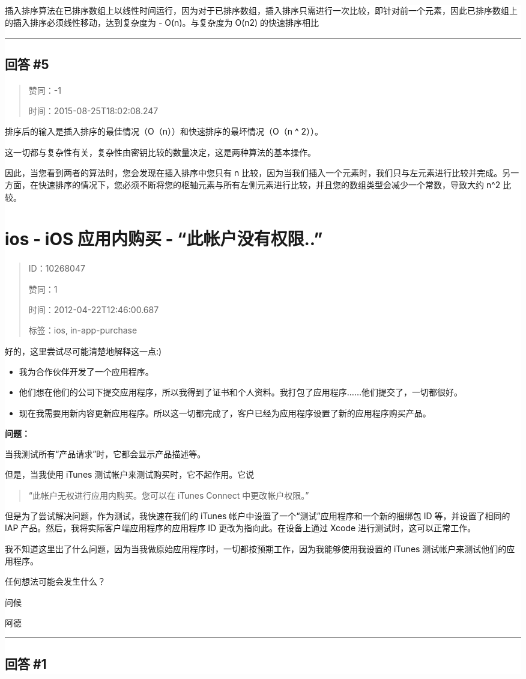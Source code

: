 插入排序算法在已排序数组上以线性时间运行，因为对于已排序数组，插入排序只需进行一次比较，即针对前一个元素，因此已排序数组上的插入排序必须线性移动，达到复杂度为 - O(n)。与复杂度为 O(n2) 的快速排序相比

* * *

## 回答 #5

> 赞同：-1
> 
> 时间：2015-08-25T18:02:08.247

排序后的输入是插入排序的最佳情况（O（n））和快速排序的最坏情况（O（n ^ 2））。

这一切都与复杂性有关，复杂性由密钥比较的数量决定，这是两种算法的基本操作。

因此，当您看到两者的算法时，您会发现在插入排序中您只有 n 比较，因为当我们插入一个元素时，我们只与左元素进行比较并完成。另一方面，在快速排序的情况下，您必须不断将您的枢轴元素与所有左侧元素进行比较，并且您的数组类型会减少一个常数，导致大约 n^2 比较。

# ios - iOS 应用内购买 - “此帐户没有权限..”

> ID：10268047
> 
> 赞同：1
> 
> 时间：2012-04-22T12:46:00.687
> 
> 标签：ios, in-app-purchase

好的，这里尝试尽可能清楚地解释这一点:)

*   我为合作伙伴开发了一个应用程序。

*   他们想在他们的公司下提交应用程序，所以我得到了证书和个人资料。我打包了应用程序……他们提交了，一切都很好。

*   现在我需要用新内容更新应用程序。所以这一切都完成了，客户已经为应用程序设置了新的应用程序购买产品。

**问题：**

当我测试所有“产品请求”时，它都会显示产品描述等。

但是，当我使用 iTunes 测试帐户来测试购买时，它不起作用。它说

> “此帐户无权进行应用内购买。您可以在 iTunes Connect 中更改帐户权限。”

但是为了尝试解决问题，作为测试，我快速在我们的 iTunes 帐户中设置了一个“测试”应用程序和一个新的捆绑包 ID 等，并设置了相同的 IAP 产品。然后，我将实际客户端应用程序的应用程序 ID 更改为指向此。在设备上通过 Xcode 进行测试时，这可以正常工作。

我不知道这里出了什么问题，因为当我做原始应用程序时，一切都按预期工作，因为我能够使用我设置的 iTunes 测试帐户来测试他们的应用程序。

任何想法可能会发生什么？

问候

阿德

* * *

## 回答 #1

